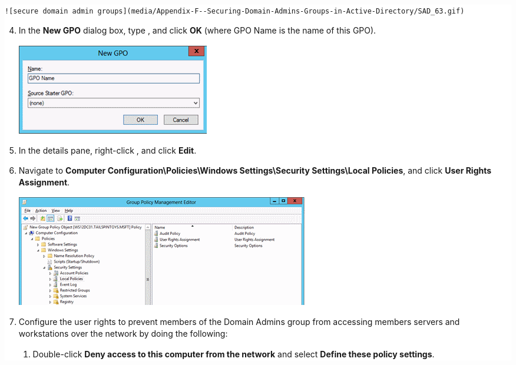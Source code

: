     ![secure domain admin groups](media/Appendix-F--Securing-Domain-Admins-Groups-in-Active-Directory/SAD_63.gif)  

4.  In the **New GPO** dialog box, type <GPO Name>, and click **OK** (where GPO Name is the name of this GPO).  

    ![secure domain admin groups](media/Appendix-F--Securing-Domain-Admins-Groups-in-Active-Directory/SAD_64.gif)  

5.  In the details pane, right-click <GPO Name>, and click **Edit**.  

6.  Navigate to **Computer Configuration\Policies\Windows Settings\Security Settings\Local Policies**, and click **User Rights Assignment**.  

    ![secure domain admin groups](media/Appendix-F--Securing-Domain-Admins-Groups-in-Active-Directory/SAD_65.gif)  

7.  Configure the user rights to prevent members of the Domain Admins group from accessing members servers and workstations over the network by doing the following:  

    1.  Double-click **Deny access to this computer from the network** and select **Define these policy settings**.  
